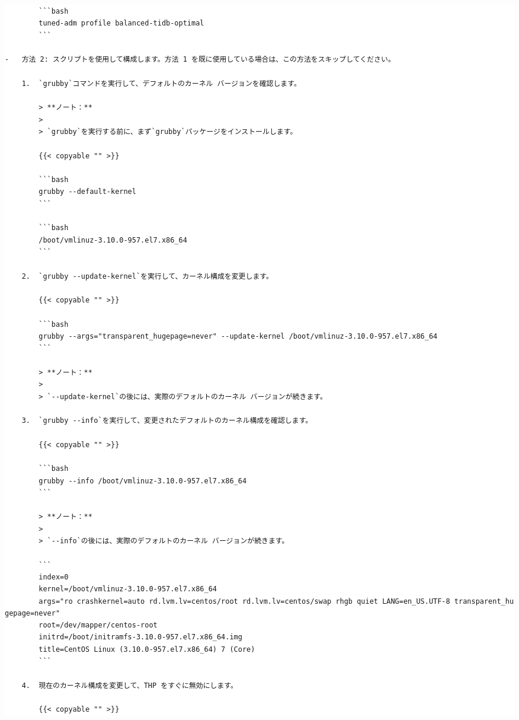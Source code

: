             ```bash
            tuned-adm profile balanced-tidb-optimal
            ```

    -   方法 2: スクリプトを使用して構成します。方法 1 を既に使用している場合は、この方法をスキップしてください。

        1.  `grubby`コマンドを実行して、デフォルトのカーネル バージョンを確認します。

            > **ノート：**
            >
            > `grubby`を実行する前に、まず`grubby`パッケージをインストールします。

            {{< copyable "" >}}

            ```bash
            grubby --default-kernel
            ```

            ```bash
            /boot/vmlinuz-3.10.0-957.el7.x86_64
            ```

        2.  `grubby --update-kernel`を実行して、カーネル構成を変更します。

            {{< copyable "" >}}

            ```bash
            grubby --args="transparent_hugepage=never" --update-kernel /boot/vmlinuz-3.10.0-957.el7.x86_64
            ```

            > **ノート：**
            >
            > `--update-kernel`の後には、実際のデフォルトのカーネル バージョンが続きます。

        3.  `grubby --info`を実行して、変更されたデフォルトのカーネル構成を確認します。

            {{< copyable "" >}}

            ```bash
            grubby --info /boot/vmlinuz-3.10.0-957.el7.x86_64
            ```

            > **ノート：**
            >
            > `--info`の後には、実際のデフォルトのカーネル バージョンが続きます。

            ```
            index=0
            kernel=/boot/vmlinuz-3.10.0-957.el7.x86_64
            args="ro crashkernel=auto rd.lvm.lv=centos/root rd.lvm.lv=centos/swap rhgb quiet LANG=en_US.UTF-8 transparent_hugepage=never"
            root=/dev/mapper/centos-root
            initrd=/boot/initramfs-3.10.0-957.el7.x86_64.img
            title=CentOS Linux (3.10.0-957.el7.x86_64) 7 (Core)
            ```

        4.  現在のカーネル構成を変更して、THP をすぐに無効にします。

            {{< copyable "" >}}
